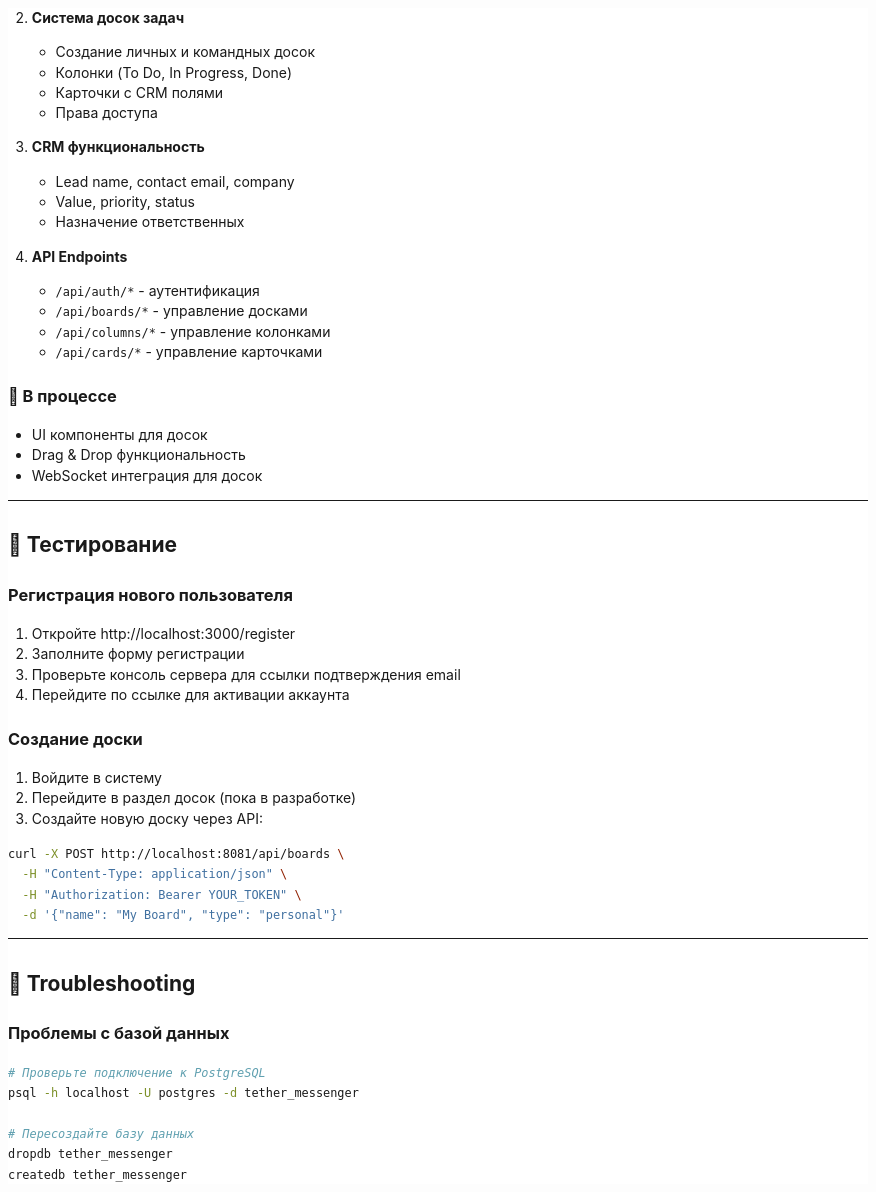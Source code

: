 2. **Система досок задач**
   - Создание личных и командных досок
   - Колонки (To Do, In Progress, Done)
   - Карточки с CRM полями
   - Права доступа

3. **CRM функциональность**
   - Lead name, contact email, company
   - Value, priority, status
   - Назначение ответственных

4. **API Endpoints**
   - `/api/auth/*` - аутентификация
   - `/api/boards/*` - управление досками
   - `/api/columns/*` - управление колонками
   - `/api/cards/*` - управление карточками

### 🔄 В процессе
- UI компоненты для досок
- Drag & Drop функциональность
- WebSocket интеграция для досок

---

## 🧪 Тестирование

### Регистрация нового пользователя
1. Откройте http://localhost:3000/register
2. Заполните форму регистрации
3. Проверьте консоль сервера для ссылки подтверждения email
4. Перейдите по ссылке для активации аккаунта

### Создание доски
1. Войдите в систему
2. Перейдите в раздел досок (пока в разработке)
3. Создайте новую доску через API:
```bash
curl -X POST http://localhost:8081/api/boards \
  -H "Content-Type: application/json" \
  -H "Authorization: Bearer YOUR_TOKEN" \
  -d '{"name": "My Board", "type": "personal"}'
```

---

## 🐛 Troubleshooting

### Проблемы с базой данных
```bash
# Проверьте подключение к PostgreSQL
psql -h localhost -U postgres -d tether_messenger

# Пересоздайте базу данных
dropdb tether_messenger
createdb tether_messenger
```
